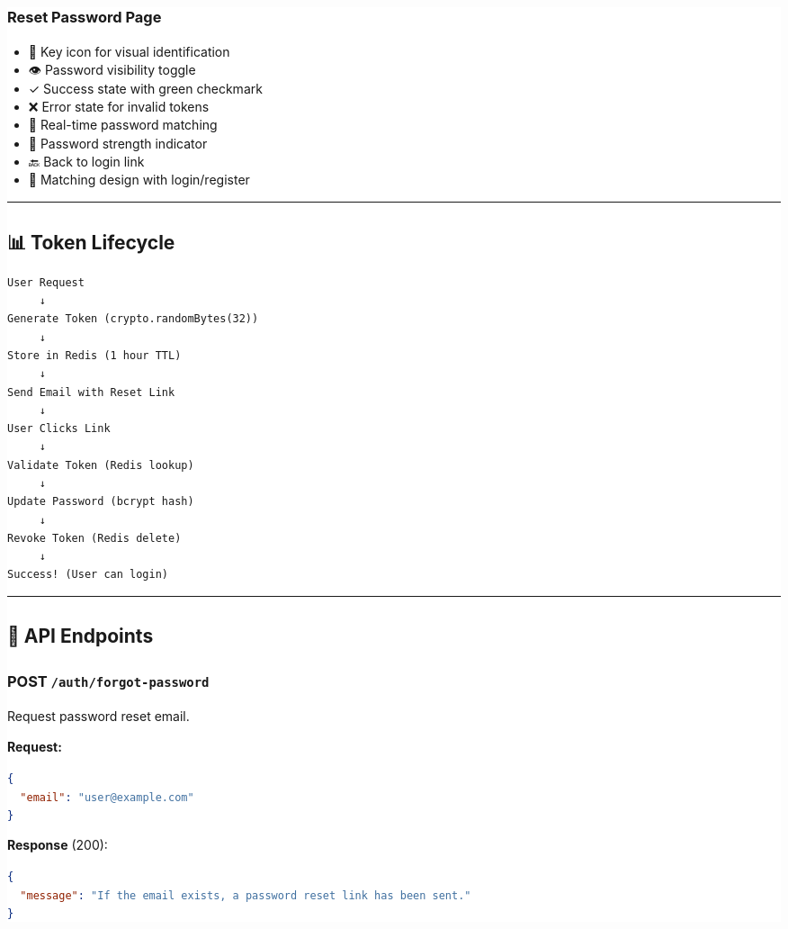 ### Reset Password Page
- 🔑 Key icon for visual identification
- 👁️ Password visibility toggle
- ✓ Success state with green checkmark
- ❌ Error state for invalid tokens
- 🔄 Real-time password matching
- 📏 Password strength indicator
- 🔙 Back to login link
- 🎨 Matching design with login/register

---

## 📊 Token Lifecycle

```
User Request
     ↓
Generate Token (crypto.randomBytes(32))
     ↓
Store in Redis (1 hour TTL)
     ↓
Send Email with Reset Link
     ↓
User Clicks Link
     ↓
Validate Token (Redis lookup)
     ↓
Update Password (bcrypt hash)
     ↓
Revoke Token (Redis delete)
     ↓
Success! (User can login)
```

---

## 🚀 API Endpoints

### POST `/auth/forgot-password`
Request password reset email.

**Request:**
```json
{
  "email": "user@example.com"
}
```

**Response** (200):
```json
{
  "message": "If the email exists, a password reset link has been sent."
}
```
